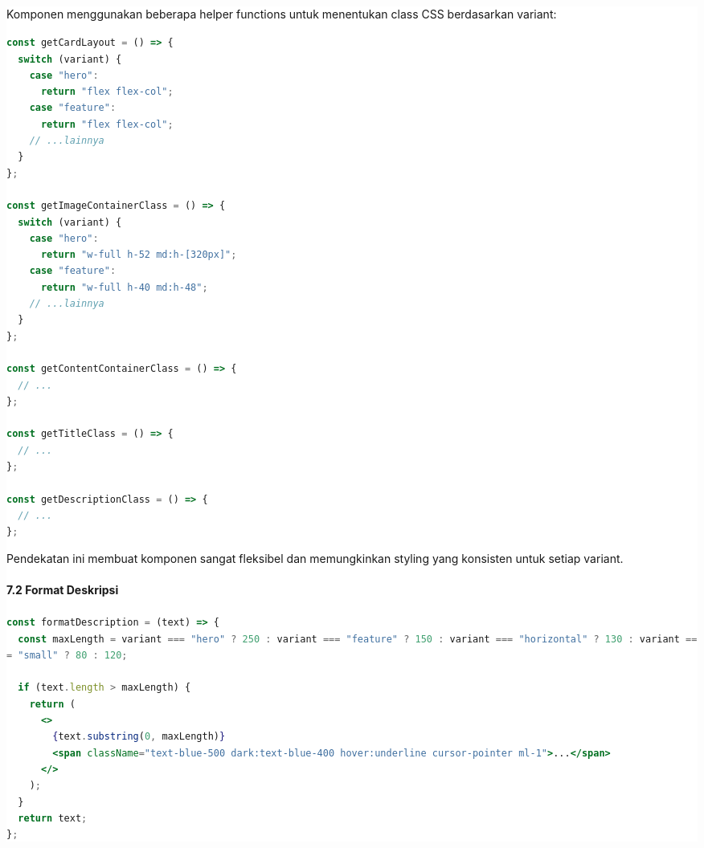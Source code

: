 Komponen menggunakan beberapa helper functions untuk menentukan class CSS berdasarkan variant:

```jsx
const getCardLayout = () => {
  switch (variant) {
    case "hero":
      return "flex flex-col";
    case "feature":
      return "flex flex-col";
    // ...lainnya
  }
};

const getImageContainerClass = () => {
  switch (variant) {
    case "hero":
      return "w-full h-52 md:h-[320px]";
    case "feature":
      return "w-full h-40 md:h-48";
    // ...lainnya
  }
};

const getContentContainerClass = () => {
  // ...
};

const getTitleClass = () => {
  // ...
};

const getDescriptionClass = () => {
  // ...
};
```

Pendekatan ini membuat komponen sangat fleksibel dan memungkinkan styling yang konsisten untuk setiap variant.

#### 7.2 Format Deskripsi

```jsx
const formatDescription = (text) => {
  const maxLength = variant === "hero" ? 250 : variant === "feature" ? 150 : variant === "horizontal" ? 130 : variant === "small" ? 80 : 120;

  if (text.length > maxLength) {
    return (
      <>
        {text.substring(0, maxLength)}
        <span className="text-blue-500 dark:text-blue-400 hover:underline cursor-pointer ml-1">...</span>
      </>
    );
  }
  return text;
};
```
